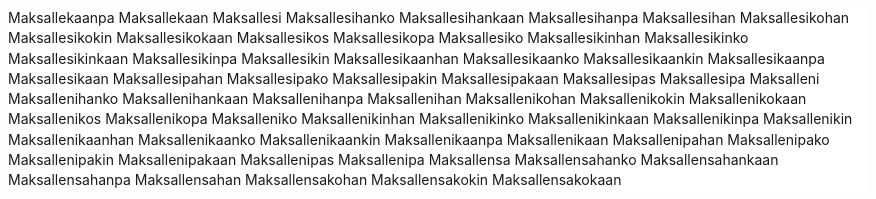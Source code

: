 Maksallekaanpa
Maksallekaan
Maksallesi
Maksallesihanko
Maksallesihankaan
Maksallesihanpa
Maksallesihan
Maksallesikohan
Maksallesikokin
Maksallesikokaan
Maksallesikos
Maksallesikopa
Maksallesiko
Maksallesikinhan
Maksallesikinko
Maksallesikinkaan
Maksallesikinpa
Maksallesikin
Maksallesikaanhan
Maksallesikaanko
Maksallesikaankin
Maksallesikaanpa
Maksallesikaan
Maksallesipahan
Maksallesipako
Maksallesipakin
Maksallesipakaan
Maksallesipas
Maksallesipa
Maksalleni
Maksallenihanko
Maksallenihankaan
Maksallenihanpa
Maksallenihan
Maksallenikohan
Maksallenikokin
Maksallenikokaan
Maksallenikos
Maksallenikopa
Maksalleniko
Maksallenikinhan
Maksallenikinko
Maksallenikinkaan
Maksallenikinpa
Maksallenikin
Maksallenikaanhan
Maksallenikaanko
Maksallenikaankin
Maksallenikaanpa
Maksallenikaan
Maksallenipahan
Maksallenipako
Maksallenipakin
Maksallenipakaan
Maksallenipas
Maksallenipa
Maksallensa
Maksallensahanko
Maksallensahankaan
Maksallensahanpa
Maksallensahan
Maksallensakohan
Maksallensakokin
Maksallensakokaan